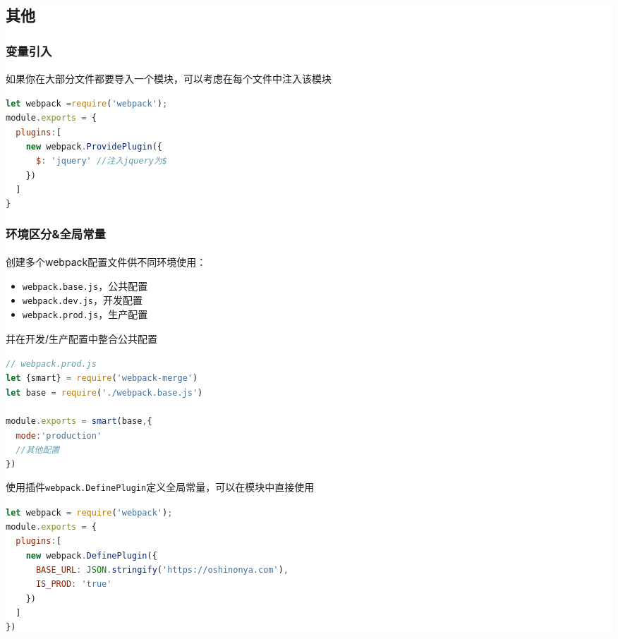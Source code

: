 ## 其他

### 变量引入

如果你在大部分文件都要导入一个模块，可以考虑在每个文件中注入该模块
```javascript
let webpack =require('webpack');
module.exports = {
  plugins:[
    new webpack.ProvidePlugin({
      $: 'jquery' //注入jquery为$
    })
  ]
}
```
### 环境区分&全局常量
创建多个webpack配置文件供不同环境使用：
- `webpack.base.js`，公共配置
- `webpack.dev.js`，开发配置
- `webpack.prod.js`，生产配置

并在开发/生产配置中整合公共配置
```javascript
// webpack.prod.js
let {smart} = require('webpack-merge')
let base = require('./webpack.base.js')

module.exports = smart(base,{
  mode:'production'
  //其他配置
})
```
使用插件`webpack.DefinePlugin`定义全局常量，可以在模块中直接使用
```javascript
let webpack = require('webpack');
module.exports = {
  plugins:[
    new webpack.DefinePlugin({
      BASE_URL: JSON.stringify('https://oshinonya.com'),
      IS_PROD: 'true'
    })
  ]
})
```
